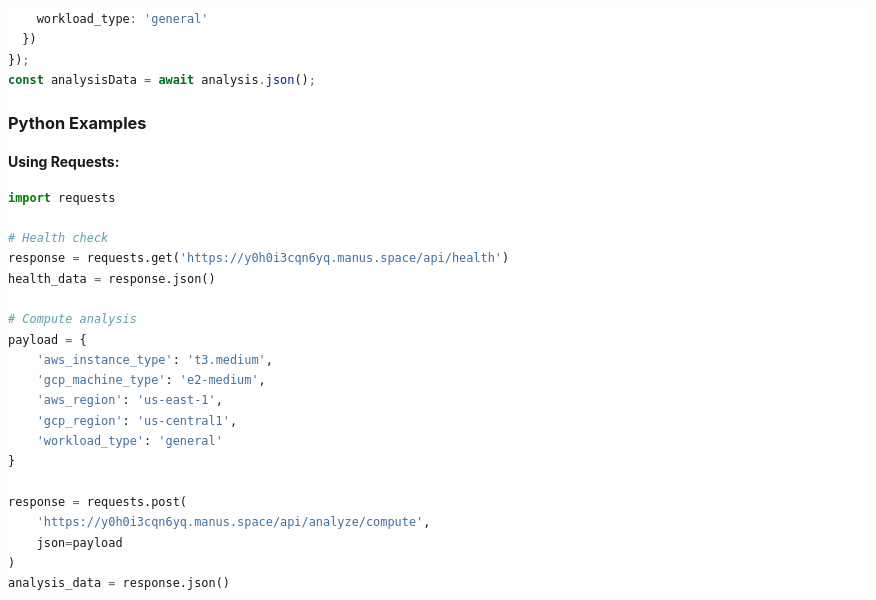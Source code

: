 ```javascript
    workload_type: 'general'
  })
});
const analysisData = await analysis.json();
```

### Python Examples

**Using Requests:**
```python
import requests

# Health check
response = requests.get('https://y0h0i3cqn6yq.manus.space/api/health')
health_data = response.json()

# Compute analysis
payload = {
    'aws_instance_type': 't3.medium',
    'gcp_machine_type': 'e2-medium',
    'aws_region': 'us-east-1',
    'gcp_region': 'us-central1',
    'workload_type': 'general'
}

response = requests.post(
    'https://y0h0i3cqn6yq.manus.space/api/analyze/compute',
    json=payload
)
analysis_data = response.json()
```

